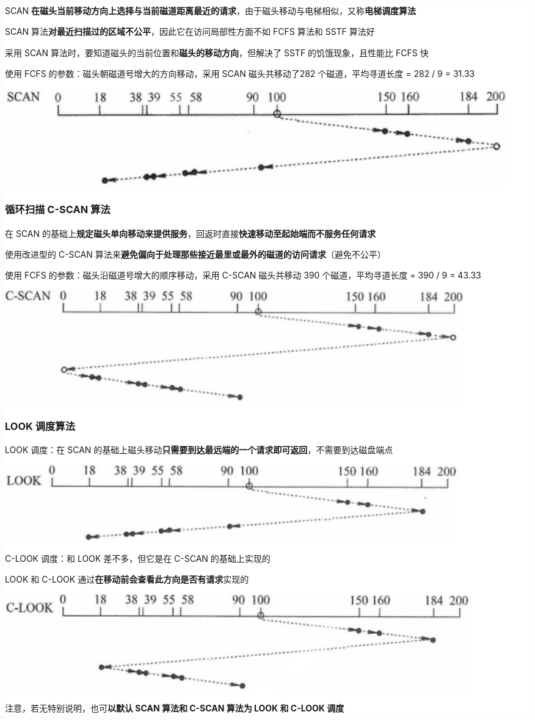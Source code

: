 SCAN **在磁头当前移动方向上选择与当前磁道距离最近的请求**，由于磁头移动与电梯相似，又称**电梯调度算法**

SCAN 算法**对最近扫描过的区域不公平**，因此它在访问局部性方面不如 FCFS 算法和 SSTF 算法好

采用 SCAN 算法时，要知道磁头的当前位置和**磁头的移动方向**，但解决了 SSTF 的饥饿现象，且性能比 FCFS 快

使用 FCFS 的参数：磁头朝磁道号增大的方向移动，采用 SCAN 磁头共移动了282 个磁道，平均寻道长度 = 282 / 9 = 31.33

<img src="..\images\image-20211119163742356.png" alt="image-20211119163742356" style="zoom:150%;" />

### 循环扫描 C-SCAN 算法

在 SCAN 的基础上**规定磁头单向移动来提供服务**，回返时直接**快速移动至起始端而不服务任何请求**

使用改进型的 C-SCAN 算法来**避免偏向于处理那些接近最里或最外的磁道的访问请求**（避免不公平）

使用 FCFS 的参数：磁头沿磁道号增大的顺序移动，采用 C-SCAN 磁头共移动 390 个磁道，平均寻道长度 = 390 / 9 = 43.33

<img src="..\images\image-20211119163814198.png" alt="image-20211119163814198" style="zoom:150%;" />

### LOOK 调度算法

 LOOK 调度：在 SCAN 的基础上磁头移动**只需要到达最远端的一个请求即可返回**，不需要到达磁盘端点

<img src="..\images\image-20211119163831528.png" alt="image-20211119163831528" style="zoom:150%;" />

C-LOOK 调度：和 LOOK 差不多，但它是在 C-SCAN 的基础上实现的

LOOK 和 C-LOOK 通过**在移动前会查看此方向是否有请求**实现的

<img src="..\images\image-20211119163855031.png" alt="image-20211119163855031" style="zoom:150%;" />

注意，若无特别说明，也可**以默认 SCAN 算法和 C-SCAN 算法为 LOOK 和 C-LOOK 调度**

